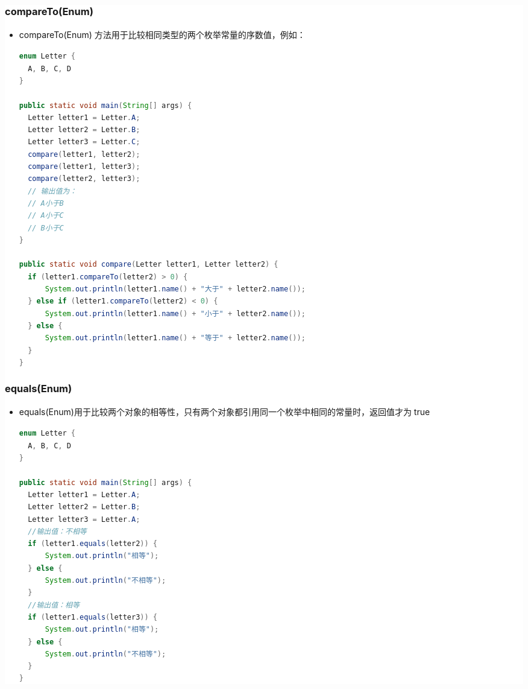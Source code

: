 ### compareTo(Enum)

- compareTo(Enum) 方法用于比较相同类型的两个枚举常量的序数值，例如：

  ```java
  enum Letter {
  	A, B, C, D
  }

  public static void main(String[] args) {
  	Letter letter1 = Letter.A;
  	Letter letter2 = Letter.B;
  	Letter letter3 = Letter.C;
  	compare(letter1, letter2);
  	compare(letter1, letter3);
  	compare(letter2, letter3);
  	// 输出值为：
  	// A小于B
  	// A小于C
  	// B小于C
  }

  public static void compare(Letter letter1, Letter letter2) {
  	if (letter1.compareTo(letter2) > 0) {
  		System.out.println(letter1.name() + "大于" + letter2.name());
  	} else if (letter1.compareTo(letter2) < 0) {
  		System.out.println(letter1.name() + "小于" + letter2.name());
  	} else {
  		System.out.println(letter1.name() + "等于" + letter2.name());
  	}
  }
  ```

### equals(Enum)

- equals(Enum)用于比较两个对象的相等性，只有两个对象都引用同一个枚举中相同的常量时，返回值才为 true

  ```java
  enum Letter {
  	A, B, C, D
  }

  public static void main(String[] args) {
  	Letter letter1 = Letter.A;
  	Letter letter2 = Letter.B;
  	Letter letter3 = Letter.A;
  	//输出值：不相等
  	if (letter1.equals(letter2)) {
  		System.out.println("相等");
  	} else {
  		System.out.println("不相等");
  	}
  	//输出值：相等
  	if (letter1.equals(letter3)) {
  		System.out.println("相等");
  	} else {
  		System.out.println("不相等");
  	}
  }
  ```
